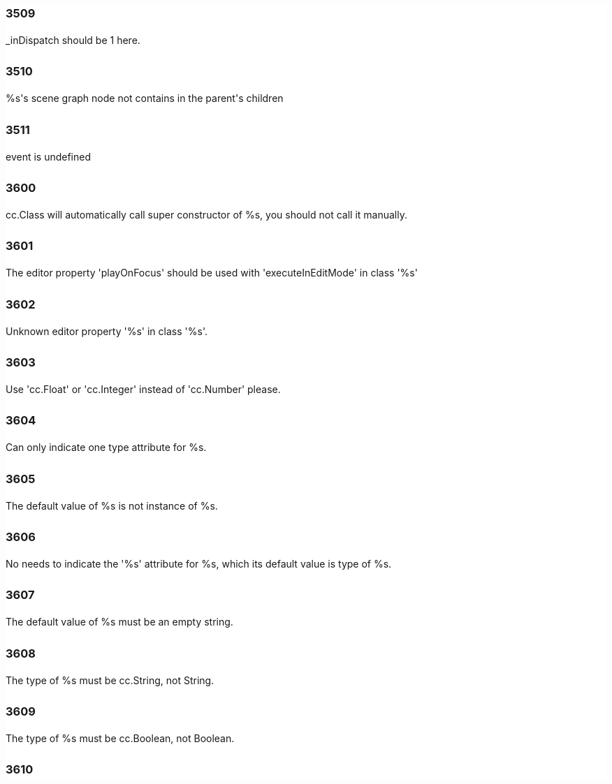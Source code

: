 ### 3509

_inDispatch should be 1 here.

### 3510

%s's scene graph node not contains in the parent's children

### 3511

event is undefined

### 3600

cc.Class will automatically call super constructor of %s, you should not call it manually.

### 3601

The editor property 'playOnFocus' should be used with 'executeInEditMode' in class '%s'

### 3602

Unknown editor property '%s' in class '%s'.

### 3603

Use 'cc.Float' or 'cc.Integer' instead of 'cc.Number' please.

### 3604

Can only indicate one type attribute for %s.

### 3605

The default value of %s is not instance of %s.

### 3606

No needs to indicate the '%s' attribute for %s, which its default value is type of %s.

### 3607

The default value of %s must be an empty string.

### 3608

The type of %s must be cc.String, not String.

### 3609

The type of %s must be cc.Boolean, not Boolean.

### 3610
